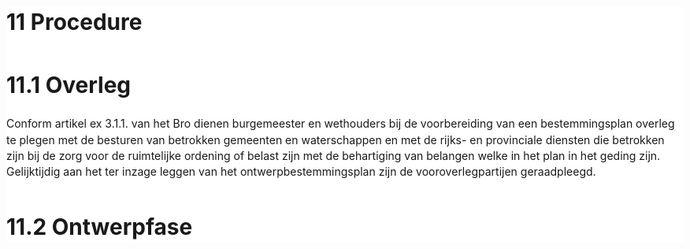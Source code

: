 # **11 Procedure**

# **11.1 Overleg**

Conform artikel ex 3.1.1. van het Bro dienen burgemeester en wethouders bij de voorbereiding van een bestemmingsplan overleg te plegen met de besturen van betrokken gemeenten en waterschappen en met de rijks- en provinciale diensten die betrokken zijn bij de zorg voor de ruimtelijke ordening of belast zijn met de behartiging van belangen welke in het plan in het geding zijn. Gelijktijdig aan het ter inzage leggen van het ontwerpbestemmingsplan zijn de vooroverlegpartijen geraadpleegd.

# **11.2 Ontwerpfase**

